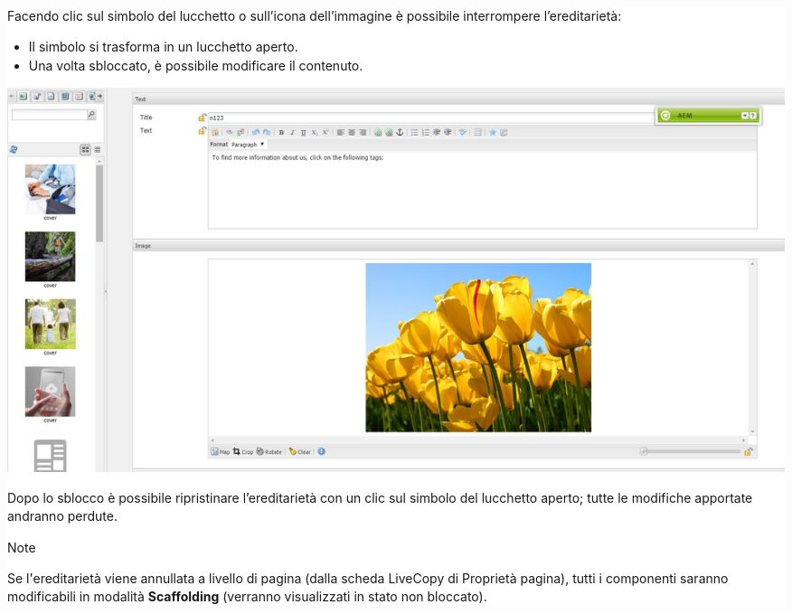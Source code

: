 Facendo clic sul simbolo del lucchetto o sull’icona dell’immagine è possibile interrompere l’ereditarietà:

* Il simbolo si trasforma in un lucchetto aperto.
* Una volta sbloccato, è possibile modificare il contenuto.

![chlimage_1-1](assets/chlimage_1-1.jpeg)

Dopo lo sblocco è possibile ripristinare l’ereditarietà con un clic sul simbolo del lucchetto aperto; tutte le modifiche apportate andranno perdute.

>[!NOTE]
>
>Se l&#39;ereditarietà viene annullata a livello di pagina (dalla scheda LiveCopy di Proprietà pagina), tutti i componenti saranno modificabili in modalità **Scaffolding** (verranno visualizzati in stato non bloccato).
